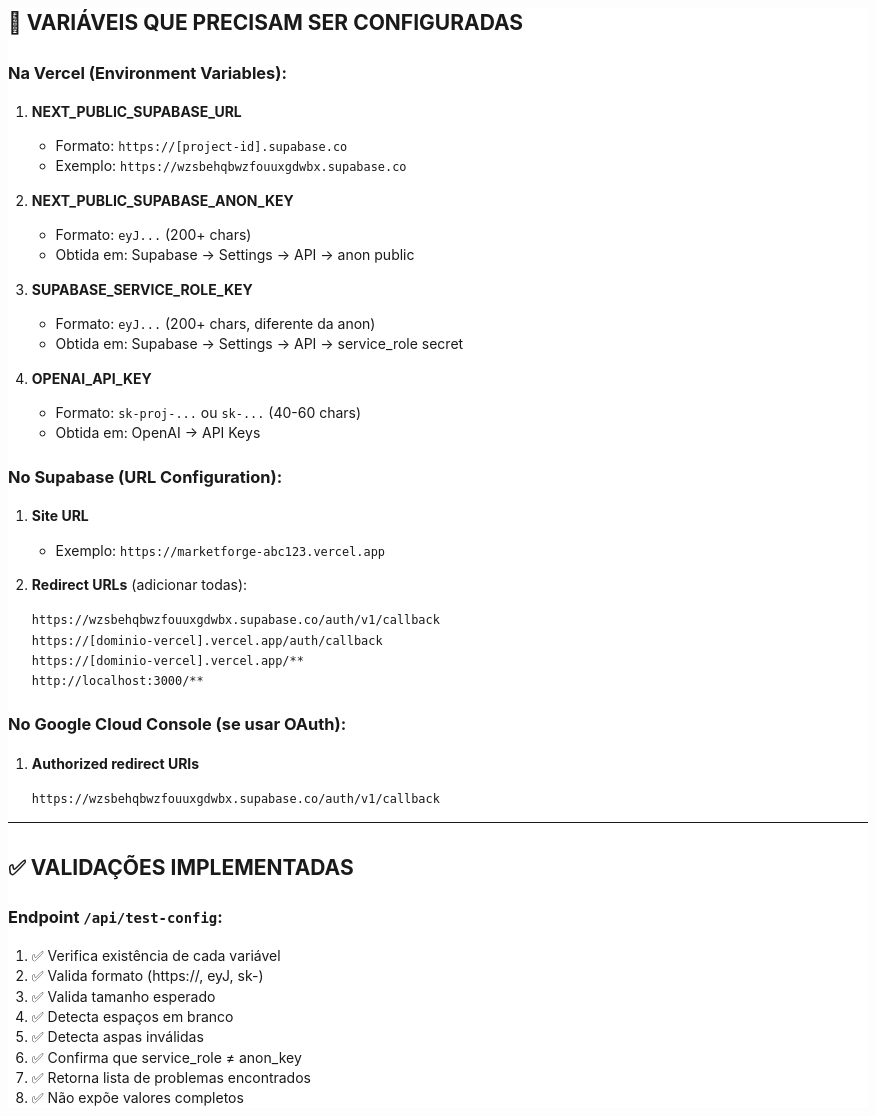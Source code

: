
## 🎯 VARIÁVEIS QUE PRECISAM SER CONFIGURADAS

### Na Vercel (Environment Variables):

1. **NEXT_PUBLIC_SUPABASE_URL**
   - Formato: `https://[project-id].supabase.co`
   - Exemplo: `https://wzsbehqbwzfouuxgdwbx.supabase.co`

2. **NEXT_PUBLIC_SUPABASE_ANON_KEY**
   - Formato: `eyJ...` (200+ chars)
   - Obtida em: Supabase → Settings → API → anon public

3. **SUPABASE_SERVICE_ROLE_KEY**
   - Formato: `eyJ...` (200+ chars, diferente da anon)
   - Obtida em: Supabase → Settings → API → service_role secret

4. **OPENAI_API_KEY**
   - Formato: `sk-proj-...` ou `sk-...` (40-60 chars)
   - Obtida em: OpenAI → API Keys

### No Supabase (URL Configuration):

1. **Site URL**
   - Exemplo: `https://marketforge-abc123.vercel.app`

2. **Redirect URLs** (adicionar todas):
   ```
   https://wzsbehqbwzfouuxgdwbx.supabase.co/auth/v1/callback
   https://[dominio-vercel].vercel.app/auth/callback
   https://[dominio-vercel].vercel.app/**
   http://localhost:3000/**
   ```

### No Google Cloud Console (se usar OAuth):

1. **Authorized redirect URIs**
   ```
   https://wzsbehqbwzfouuxgdwbx.supabase.co/auth/v1/callback
   ```

---

## ✅ VALIDAÇÕES IMPLEMENTADAS

### Endpoint `/api/test-config`:

1. ✅ Verifica existência de cada variável
2. ✅ Valida formato (https://, eyJ, sk-)
3. ✅ Valida tamanho esperado
4. ✅ Detecta espaços em branco
5. ✅ Detecta aspas inválidas
6. ✅ Confirma que service_role ≠ anon_key
7. ✅ Retorna lista de problemas encontrados
8. ✅ Não expõe valores completos

